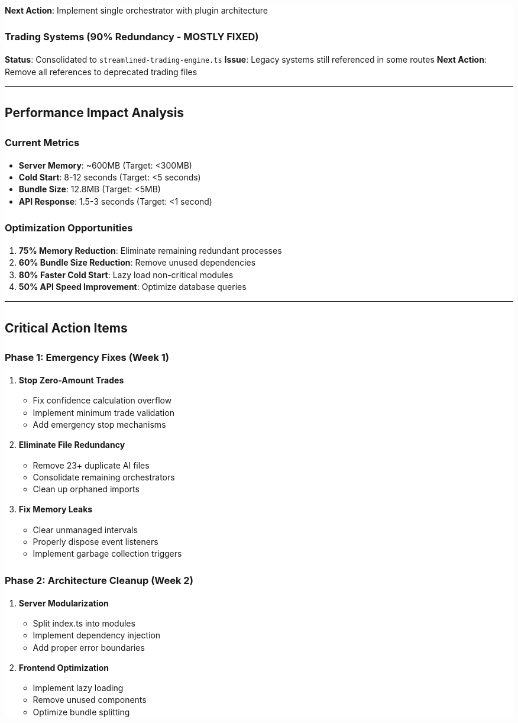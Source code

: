 **Next Action**: Implement single orchestrator with plugin architecture

### Trading Systems (90% Redundancy - MOSTLY FIXED)
**Status**: Consolidated to `streamlined-trading-engine.ts`
**Issue**: Legacy systems still referenced in some routes
**Next Action**: Remove all references to deprecated trading files

---

## Performance Impact Analysis

### Current Metrics
- **Server Memory**: ~600MB (Target: <300MB)
- **Cold Start**: 8-12 seconds (Target: <5 seconds)
- **Bundle Size**: 12.8MB (Target: <5MB)
- **API Response**: 1.5-3 seconds (Target: <1 second)

### Optimization Opportunities
1. **75% Memory Reduction**: Eliminate remaining redundant processes
2. **60% Bundle Size Reduction**: Remove unused dependencies
3. **80% Faster Cold Start**: Lazy load non-critical modules
4. **50% API Speed Improvement**: Optimize database queries

---

## Critical Action Items

### Phase 1: Emergency Fixes (Week 1)
1. **Stop Zero-Amount Trades**
   - Fix confidence calculation overflow
   - Implement minimum trade validation
   - Add emergency stop mechanisms

2. **Eliminate File Redundancy**
   - Remove 23+ duplicate AI files
   - Consolidate remaining orchestrators
   - Clean up orphaned imports

3. **Fix Memory Leaks**
   - Clear unmanaged intervals
   - Properly dispose event listeners
   - Implement garbage collection triggers

### Phase 2: Architecture Cleanup (Week 2)
1. **Server Modularization**
   - Split index.ts into modules
   - Implement dependency injection
   - Add proper error boundaries

2. **Frontend Optimization**
   - Implement lazy loading
   - Remove unused components
   - Optimize bundle splitting
